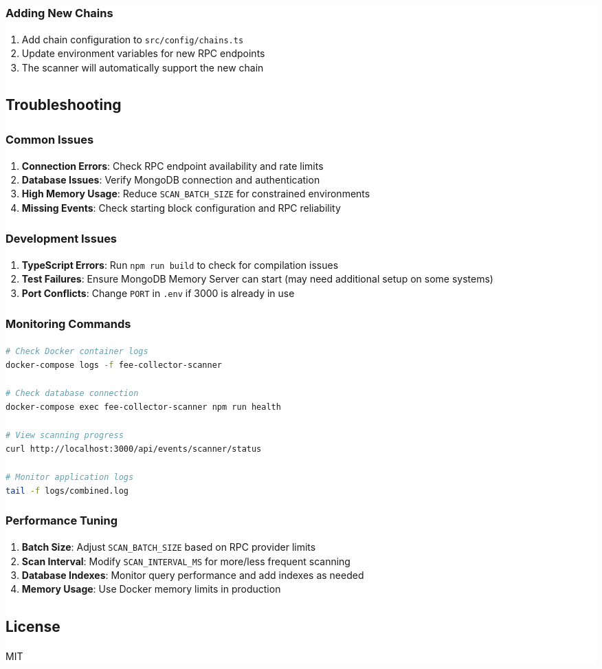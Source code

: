 ### Adding New Chains

1. Add chain configuration to `src/config/chains.ts`
2. Update environment variables for new RPC endpoints
3. The scanner will automatically support the new chain

## Troubleshooting

### Common Issues

1. **Connection Errors**: Check RPC endpoint availability and rate limits
2. **Database Issues**: Verify MongoDB connection and authentication
3. **High Memory Usage**: Reduce `SCAN_BATCH_SIZE` for constrained environments
4. **Missing Events**: Check starting block configuration and RPC reliability

### Development Issues

1. **TypeScript Errors**: Run `npm run build` to check for compilation issues
2. **Test Failures**: Ensure MongoDB Memory Server can start (may need additional setup on some systems)
3. **Port Conflicts**: Change `PORT` in `.env` if 3000 is already in use

### Monitoring Commands
```bash
# Check Docker container logs
docker-compose logs -f fee-collector-scanner

# Check database connection
docker-compose exec fee-collector-scanner npm run health

# View scanning progress
curl http://localhost:3000/api/events/scanner/status

# Monitor application logs
tail -f logs/combined.log
```

### Performance Tuning

1. **Batch Size**: Adjust `SCAN_BATCH_SIZE` based on RPC provider limits
2. **Scan Interval**: Modify `SCAN_INTERVAL_MS` for more/less frequent scanning
3. **Database Indexes**: Monitor query performance and add indexes as needed
4. **Memory Usage**: Use Docker memory limits in production

## License

MIT